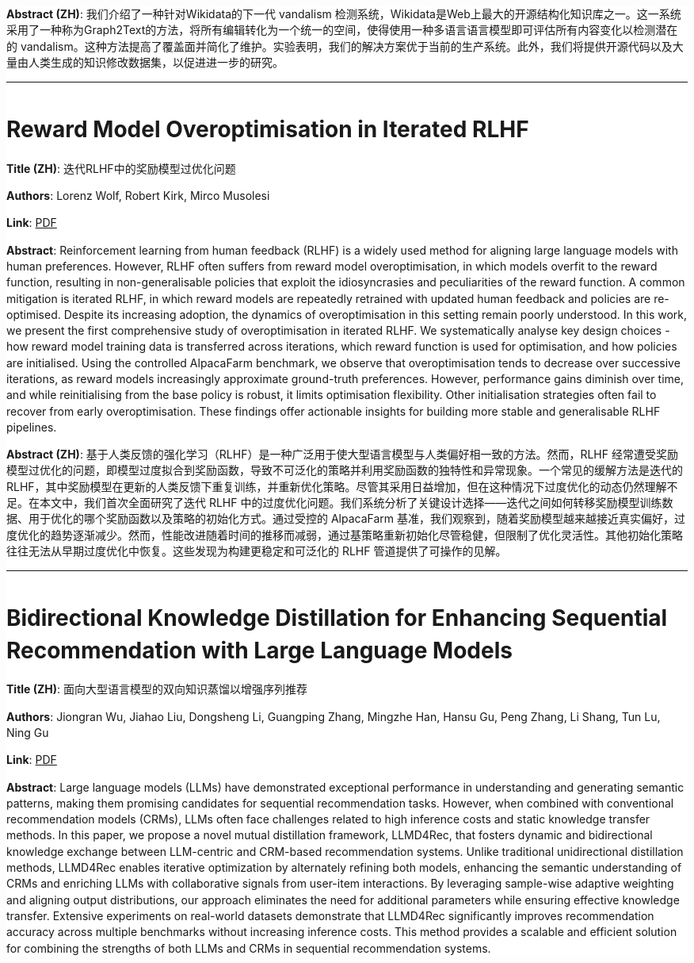 **Abstract (ZH)**: 我们介绍了一种针对Wikidata的下一代 vandalism 检测系统，Wikidata是Web上最大的开源结构化知识库之一。这一系统采用了一种称为Graph2Text的方法，将所有编辑转化为一个统一的空间，使得使用一种多语言语言模型即可评估所有内容变化以检测潜在的 vandalism。这种方法提高了覆盖面并简化了维护。实验表明，我们的解决方案优于当前的生产系统。此外，我们将提供开源代码以及大量由人类生成的知识修改数据集，以促进进一步的研究。 

---
# Reward Model Overoptimisation in Iterated RLHF 

**Title (ZH)**: 迭代RLHF中的奖励模型过优化问题 

**Authors**: Lorenz Wolf, Robert Kirk, Mirco Musolesi  

**Link**: [PDF](https://arxiv.org/pdf/2505.18126)  

**Abstract**: Reinforcement learning from human feedback (RLHF) is a widely used method for aligning large language models with human preferences. However, RLHF often suffers from reward model overoptimisation, in which models overfit to the reward function, resulting in non-generalisable policies that exploit the idiosyncrasies and peculiarities of the reward function. A common mitigation is iterated RLHF, in which reward models are repeatedly retrained with updated human feedback and policies are re-optimised. Despite its increasing adoption, the dynamics of overoptimisation in this setting remain poorly understood. In this work, we present the first comprehensive study of overoptimisation in iterated RLHF. We systematically analyse key design choices - how reward model training data is transferred across iterations, which reward function is used for optimisation, and how policies are initialised. Using the controlled AlpacaFarm benchmark, we observe that overoptimisation tends to decrease over successive iterations, as reward models increasingly approximate ground-truth preferences. However, performance gains diminish over time, and while reinitialising from the base policy is robust, it limits optimisation flexibility. Other initialisation strategies often fail to recover from early overoptimisation. These findings offer actionable insights for building more stable and generalisable RLHF pipelines. 

**Abstract (ZH)**: 基于人类反馈的强化学习（RLHF）是一种广泛用于使大型语言模型与人类偏好相一致的方法。然而，RLHF 经常遭受奖励模型过优化的问题，即模型过度拟合到奖励函数，导致不可泛化的策略并利用奖励函数的独特性和异常现象。一个常见的缓解方法是迭代的 RLHF，其中奖励模型在更新的人类反馈下重复训练，并重新优化策略。尽管其采用日益增加，但在这种情况下过度优化的动态仍然理解不足。在本文中，我们首次全面研究了迭代 RLHF 中的过度优化问题。我们系统分析了关键设计选择——迭代之间如何转移奖励模型训练数据、用于优化的哪个奖励函数以及策略的初始化方式。通过受控的 AlpacaFarm 基准，我们观察到，随着奖励模型越来越接近真实偏好，过度优化的趋势逐渐减少。然而，性能改进随着时间的推移而减弱，通过基策略重新初始化尽管稳健，但限制了优化灵活性。其他初始化策略往往无法从早期过度优化中恢复。这些发现为构建更稳定和可泛化的 RLHF 管道提供了可操作的见解。 

---
# Bidirectional Knowledge Distillation for Enhancing Sequential Recommendation with Large Language Models 

**Title (ZH)**: 面向大型语言模型的双向知识蒸馏以增强序列推荐 

**Authors**: Jiongran Wu, Jiahao Liu, Dongsheng Li, Guangping Zhang, Mingzhe Han, Hansu Gu, Peng Zhang, Li Shang, Tun Lu, Ning Gu  

**Link**: [PDF](https://arxiv.org/pdf/2505.18120)  

**Abstract**: Large language models (LLMs) have demonstrated exceptional performance in understanding and generating semantic patterns, making them promising candidates for sequential recommendation tasks. However, when combined with conventional recommendation models (CRMs), LLMs often face challenges related to high inference costs and static knowledge transfer methods. In this paper, we propose a novel mutual distillation framework, LLMD4Rec, that fosters dynamic and bidirectional knowledge exchange between LLM-centric and CRM-based recommendation systems. Unlike traditional unidirectional distillation methods, LLMD4Rec enables iterative optimization by alternately refining both models, enhancing the semantic understanding of CRMs and enriching LLMs with collaborative signals from user-item interactions. By leveraging sample-wise adaptive weighting and aligning output distributions, our approach eliminates the need for additional parameters while ensuring effective knowledge transfer. Extensive experiments on real-world datasets demonstrate that LLMD4Rec significantly improves recommendation accuracy across multiple benchmarks without increasing inference costs. This method provides a scalable and efficient solution for combining the strengths of both LLMs and CRMs in sequential recommendation systems. 
